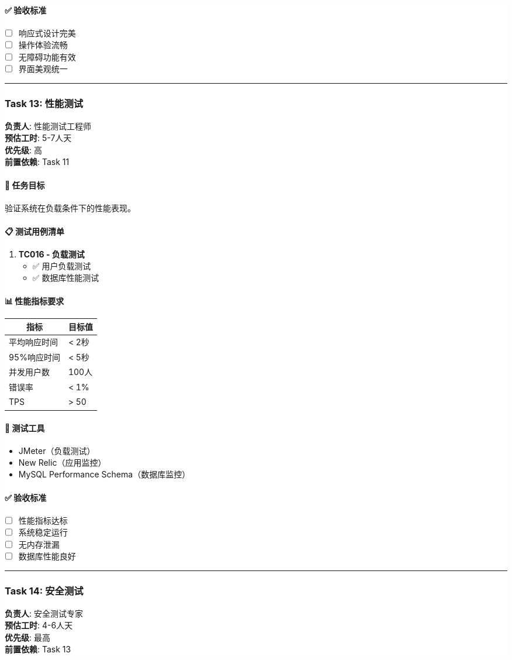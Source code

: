 #### ✅ 验收标准
- [ ] 响应式设计完美
- [ ] 操作体验流畅
- [ ] 无障碍功能有效
- [ ] 界面美观统一

---

### Task 13: 性能测试
**负责人**: 性能测试工程师  
**预估工时**: 5-7人天  
**优先级**: 高  
**前置依赖**: Task 11  

#### 🎯 任务目标
验证系统在负载条件下的性能表现。

#### 📋 测试用例清单
1. **TC016 - 负载测试**
   - ✅ 用户负载测试
   - ✅ 数据库性能测试

#### 📊 性能指标要求
| 指标 | 目标值 |
|------|--------|
| 平均响应时间 | < 2秒 |
| 95%响应时间 | < 5秒 |
| 并发用户数 | 100人 |
| 错误率 | < 1% |
| TPS | > 50 |

#### 🔧 测试工具
- JMeter（负载测试）
- New Relic（应用监控）
- MySQL Performance Schema（数据库监控）

#### ✅ 验收标准
- [ ] 性能指标达标
- [ ] 系统稳定运行
- [ ] 无内存泄漏
- [ ] 数据库性能良好

---

### Task 14: 安全测试
**负责人**: 安全测试专家  
**预估工时**: 4-6人天  
**优先级**: 最高  
**前置依赖**: Task 13  
